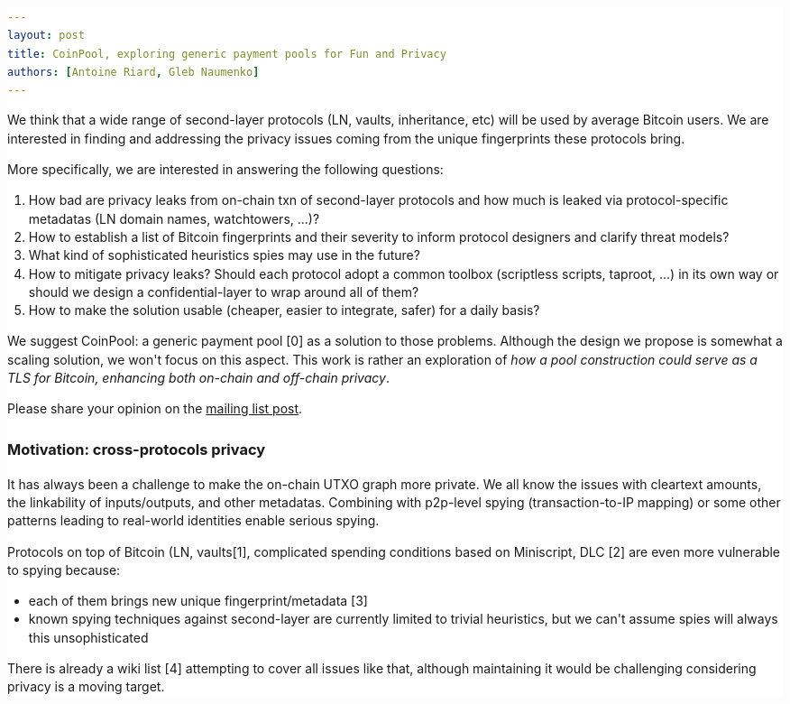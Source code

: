 ```yaml
---
layout: post
title: CoinPool, exploring generic payment pools for Fun and Privacy
authors: [Antoine Riard, Gleb Naumenko]
---
```


We think that a wide range of second-layer protocols
(LN, vaults, inheritance, etc) will be used by average Bitcoin users. We
are interested in finding and addressing the privacy issues coming from the
unique fingerprints these protocols bring.

More specifically, we are interested in answering the following questions:
1. How bad are privacy leaks from on-chain txn of second-layer protocols
and how much is leaked via protocol-specific metadatas (LN domain names,
watchtowers, ...)?
2. How to establish a list of Bitcoin fingerprints and their severity to
inform protocol designers and clarify threat models?
3. What kind of sophisticated heuristics spies may use in the future?
4. How to mitigate privacy leaks? Should each protocol adopt a common
toolbox (scriptless scripts, taproot, ...) in its own way or should we
design a confidential-layer to wrap around all of them?
5. How to make the solution usable (cheaper, easier to integrate, safer)
for a daily basis?

We suggest CoinPool: a generic payment pool [0] as a solution to those
problems. Although the design we propose is somewhat a scaling solution, we
won't focus on this aspect. This work is rather an exploration of *how a
pool construction could serve as a TLS for Bitcoin, enhancing both on-chain
and off-chain privacy*.

Please share your opinion on the [mailing list post](https://lists.linuxfoundation.org/pipermail/bitcoin-dev/2020-June/017964.html).

### Motivation: cross-protocols privacy

It has always been a challenge to make the on-chain UTXO graph more
private. We all know the issues with cleartext amounts, the linkability of
inputs/outputs, and other metadatas. Combining with p2p-level spying
(transaction-to-IP mapping) or some other patterns leading to real-world
identities enable serious spying.

Protocols on top of Bitcoin (LN, vaults[1], complicated spending conditions
based on Miniscript, DLC [2] are even more vulnerable to spying because:
- each of them brings new unique fingerprint/metadata [3]
- known spying techniques against second-layer are currently limited to
trivial heuristics, but we can't assume spies will always this
unsophisticated

There is already a wiki list [4] attempting to cover all issues like that,
although maintaining it would be challenging considering privacy is a
moving target.
